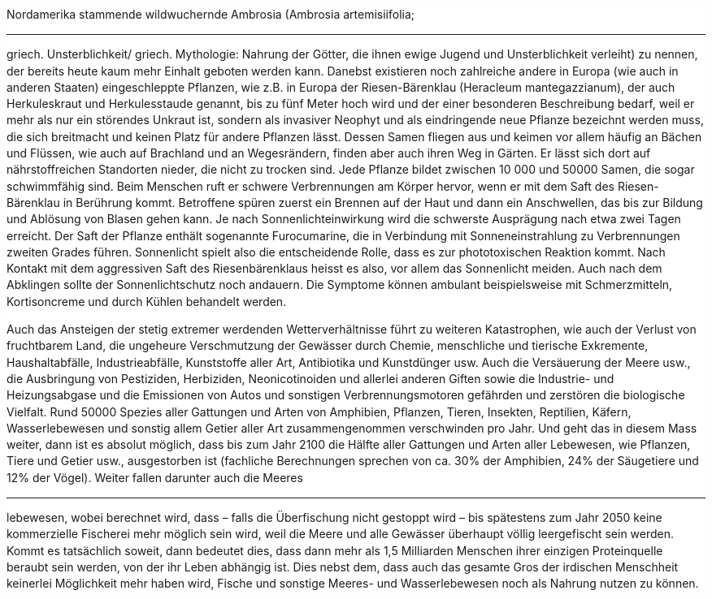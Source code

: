 Nordamerika stammende wildwuchernde Ambrosia (Ambrosia artemisiifolia;


-----

griech. Unsterblichkeit/ griech. Mythologie: Nahrung der Götter, die ihnen ewige
Jugend und Unsterblichkeit verleiht) zu nennen, der bereits heute kaum mehr
Einhalt geboten werden kann. Danebst existieren noch zahlreiche andere in
Europa (wie auch in anderen Staaten) eingeschleppte Pflanzen, wie z.B. in Europa
der Riesen-Bärenklau (Heracleum mantegazzianum), der auch Herkuleskraut und
Herkulesstaude genannt, bis zu fünf Meter hoch wird und der einer besonderen
Beschreibung bedarf, weil er mehr als nur ein störendes Unkraut ist, sondern
als invasiver Neophyt und als eindringende neue Pflanze bezeichnt werden
muss, die sich breitmacht und keinen Platz für andere Pflanzen lässt. Dessen
Samen fliegen aus und keimen vor allem häufig an Bächen und Flüssen, wie auch
auf Brachland und an Wegesrändern, finden aber auch ihren Weg in Gärten. Er
lässt sich dort auf nährstoffreichen Standorten nieder, die nicht zu trocken sind.
Jede Pflanze bildet zwischen 10 000 und 50000 Samen, die sogar schwimmfähig sind. Beim Menschen ruft er schwere Verbrennungen am Körper hervor,
wenn er mit dem Saft des Riesen-Bärenklau in Berührung kommt. Betroffene
spüren zuerst ein Brennen auf der Haut und dann ein Anschwellen, das bis zur
Bildung und Ablösung von Blasen gehen kann. Je nach Sonnenlichteinwirkung
wird die schwerste Ausprägung nach etwa zwei Tagen erreicht. Der Saft der
Pflanze enthält sogenannte Furocumarine, die in Verbindung mit Sonneneinstrahlung zu Verbrennungen zweiten Grades führen. Sonnenlicht spielt also die
entscheidende Rolle, dass es zur phototoxischen Reaktion kommt. Nach Kontakt
mit dem aggressiven Saft des Riesenbärenklaus heisst es also, vor allem das
Sonnenlicht meiden. Auch nach dem Abklingen sollte der Sonnenlichtschutz
noch andauern. Die Symptome können ambulant beispielsweise mit Schmerzmitteln, Kortisoncreme und durch Kühlen behandelt werden.

Auch das Ansteigen der stetig extremer werdenden Wetterverhältnisse führt
zu weiteren Katastrophen, wie auch der Verlust von fruchtbarem Land, die ungeheure Verschmutzung der Gewässer durch Chemie, menschliche und tierische
Exkremente, Haushaltabfälle, Industrieabfälle, Kunststoffe aller Art, Antibiotika
und Kunstdünger usw. Auch die Versäuerung der Meere usw., die Ausbringung
von Pestiziden, Herbiziden, Neonicotinoiden und allerlei anderen Giften sowie
die Industrie- und Heizungsabgase und die Emissionen von Autos und sonstigen
Verbrennungsmotoren gefährden und zerstören die biologische Vielfalt. Rund
50000 Spezies aller Gattungen und Arten von Amphibien, Pflanzen, Tieren, Insekten, Reptilien, Käfern, Wasserlebewesen und sonstig allem Getier aller Art
zusammengenommen verschwinden pro Jahr. Und geht das in diesem Mass
weiter, dann ist es absolut möglich, dass bis zum Jahr 2100 die Hälfte aller
Gattungen und Arten aller Lebewesen, wie Pflanzen, Tiere und Getier usw., ausgestorben ist (fachliche Berechnungen sprechen von ca. 30% der Amphibien, 24%
der Säugetiere und 12% der Vögel). Weiter fallen darunter auch die Meeres 

-----

lebewesen, wobei berechnet wird, dass – falls die Überfischung nicht gestoppt
wird – bis spätestens zum Jahr 2050 keine kommerzielle Fischerei mehr möglich sein wird, weil die Meere und alle Gewässer überhaupt völlig leergefischt
sein werden. Kommt es tatsächlich soweit, dann bedeutet dies, dass dann
mehr als 1,5 Milliarden Menschen ihrer einzigen Proteinquelle beraubt sein
werden, von der ihr Leben abhängig ist. Dies nebst dem, dass auch das gesamte Gros der irdischen Menschheit keinerlei Möglichkeit mehr haben wird,
Fische und sonstige Meeres- und Wasserlebewesen noch als Nahrung nutzen
zu können.
